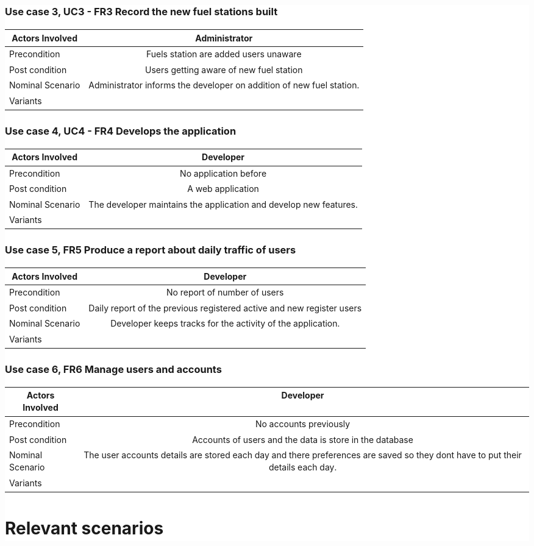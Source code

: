 ### Use case 3, UC3 - FR3 Record the new fuel stations built

| Actors Involved        | Administrator |
| ------------- |:-------------:| 
|  Precondition     | Fuels station are added users unaware |  
|  Post condition     | Users getting aware of new fuel station |
|  Nominal Scenario     | Administrator informs the developer on addition of new fuel station.|
|  Variants     |  |

### Use case 4, UC4 - FR4 Develops the application

| Actors Involved        | Developer|
| ------------- |:-------------:| 
|  Precondition     | No application before|  
|  Post condition     | A web application  |
|  Nominal Scenario     | The developer maintains the application and develop new features. |
|  Variants     |  |

### Use case 5, FR5 Produce a report about daily traffic of users

| Actors Involved        | Developer  |
| ------------- |:-------------:| 
|  Precondition     | No report of number of users  |  
|  Post condition     |  Daily report of the previous registered active and new register users |
|  Nominal Scenario     | Developer keeps tracks for the activity of the application.|
|  Variants     | |

### Use case 6, FR6  Manage users and accounts

| Actors Involved        | Developer |
| ------------- |:-------------:| 
|  Precondition     | No accounts previously |  
|  Post condition     | Accounts of users and the data is store in the database |
|  Nominal Scenario     | The user accounts details are stored each day and there preferences are saved so they dont have to put their details each day.  |
|  Variants     | |


# Relevant scenarios
